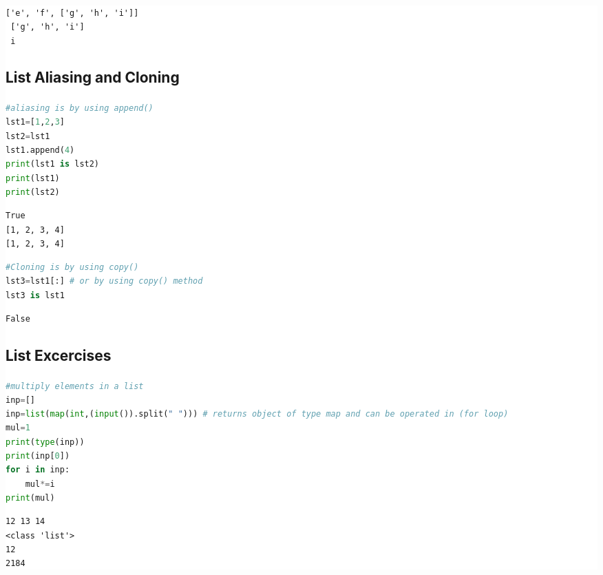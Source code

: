     ['e', 'f', ['g', 'h', 'i']] 
     ['g', 'h', 'i'] 
     i


## List Aliasing and Cloning


```python
#aliasing is by using append()
lst1=[1,2,3]
lst2=lst1
lst1.append(4)
print(lst1 is lst2)
print(lst1)
print(lst2)
```

    True
    [1, 2, 3, 4]
    [1, 2, 3, 4]



```python
#Cloning is by using copy()
lst3=lst1[:] # or by using copy() method
lst3 is lst1
```




    False



## List Excercises


```python
#multiply elements in a list
inp=[]
inp=list(map(int,(input()).split(" "))) # returns object of type map and can be operated in (for loop)
mul=1
print(type(inp))
print(inp[0])
for i in inp:
    mul*=i
print(mul)

```

    12 13 14
    <class 'list'>
    12
    2184
